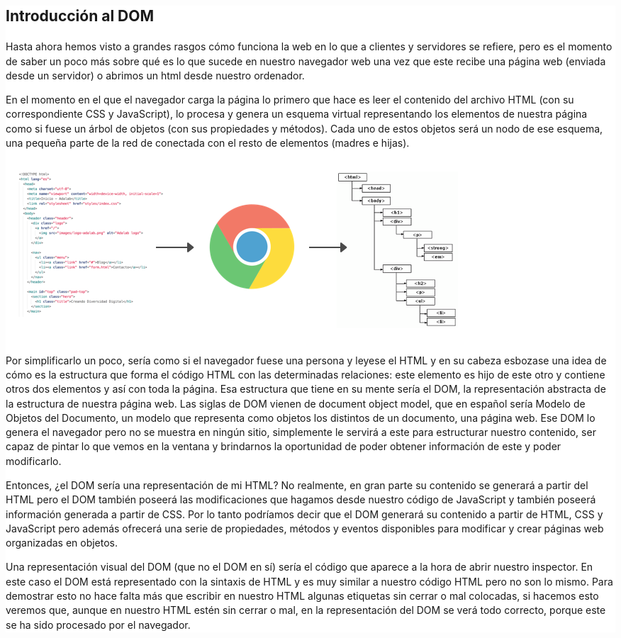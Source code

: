 
## Introducción al DOM

Hasta ahora hemos visto a grandes rasgos cómo funciona la web en lo que a clientes y servidores se refiere, pero es el momento de saber un poco más sobre qué es lo que sucede en nuestro navegador web una vez que este recibe una página web (enviada desde un servidor) o abrimos un html desde nuestro ordenador.

En el momento en el que el navegador carga la página lo primero que hace es leer el contenido del archivo HTML (con su correspondiente CSS y JavaScript), lo procesa y genera un esquema virtual representando los elementos de nuestra página como si fuese un árbol de objetos (con sus propiedades y métodos). Cada uno de estos objetos será un nodo de ese esquema, una pequeña parte de la red de conectada con el resto de elementos (madres e hijas).

![Paso de HTML al DOM](assets/images/2_7html_to_dom.png)

Por simplificarlo un poco, sería como si el navegador fuese una persona y leyese el HTML y en su cabeza esbozase una idea de cómo es la estructura que forma el código HTML con las determinadas relaciones: este elemento es hijo de este otro y contiene otros dos elementos y así con toda la página. Esa estructura que tiene en su mente sería el DOM, la representación abstracta de la estructura de nuestra página web. Las siglas de DOM vienen de document object model, que en español sería Modelo de Objetos del Documento, un modelo que representa como objetos los distintos de un documento, una página web. Ese DOM lo genera el navegador pero no se muestra en ningún sitio, simplemente le servirá a este para estructurar nuestro contenido, ser capaz de pintar lo que vemos en la ventana y brindarnos la oportunidad de poder obtener información de este y poder modificarlo.

Entonces, ¿el DOM sería una representación de mi HTML? No realmente, en gran parte su contenido se generará a partir del HTML pero el DOM también poseerá las modificaciones que hagamos desde nuestro código de JavaScript y también poseerá información generada a partir de CSS. Por lo tanto podríamos decir que el DOM generará su contenido a partir de HTML, CSS y JavaScript pero además ofrecerá una serie de propiedades, métodos y eventos disponibles para modificar y crear páginas web organizadas en objetos.

Una representación visual del DOM (que no el DOM en sí) sería el código que aparece a la hora de abrir nuestro inspector. En este caso el DOM está representado con la sintaxis de HTML y es muy similar a nuestro código HTML pero no son lo mismo. Para demostrar esto no hace falta más que escribir en nuestro HTML algunas etiquetas sin cerrar o mal colocadas, si hacemos esto veremos que, aunque en nuestro HTML estén sin cerrar o mal, en la representación del DOM se verá todo correcto, porque este se ha sido procesado por el navegador.
